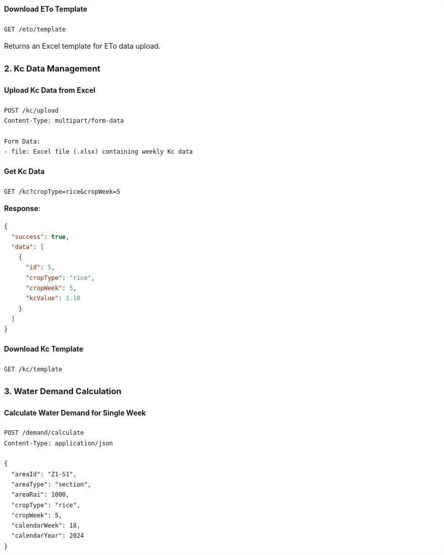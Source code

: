 #### Download ETo Template
```http
GET /eto/template
```
Returns an Excel template for ETo data upload.

### 2. Kc Data Management

#### Upload Kc Data from Excel
```http
POST /kc/upload
Content-Type: multipart/form-data

Form Data:
- file: Excel file (.xlsx) containing weekly Kc data
```

#### Get Kc Data
```http
GET /kc?cropType=rice&cropWeek=5
```

**Response**:
```json
{
  "success": true,
  "data": [
    {
      "id": 5,
      "cropType": "rice",
      "cropWeek": 5,
      "kcValue": 1.10
    }
  ]
}
```

#### Download Kc Template
```http
GET /kc/template
```

### 3. Water Demand Calculation

#### Calculate Water Demand for Single Week
```http
POST /demand/calculate
Content-Type: application/json

{
  "areaId": "Z1-S1",
  "areaType": "section",
  "areaRai": 1000,
  "cropType": "rice",
  "cropWeek": 5,
  "calendarWeek": 18,
  "calendarYear": 2024
}
```
